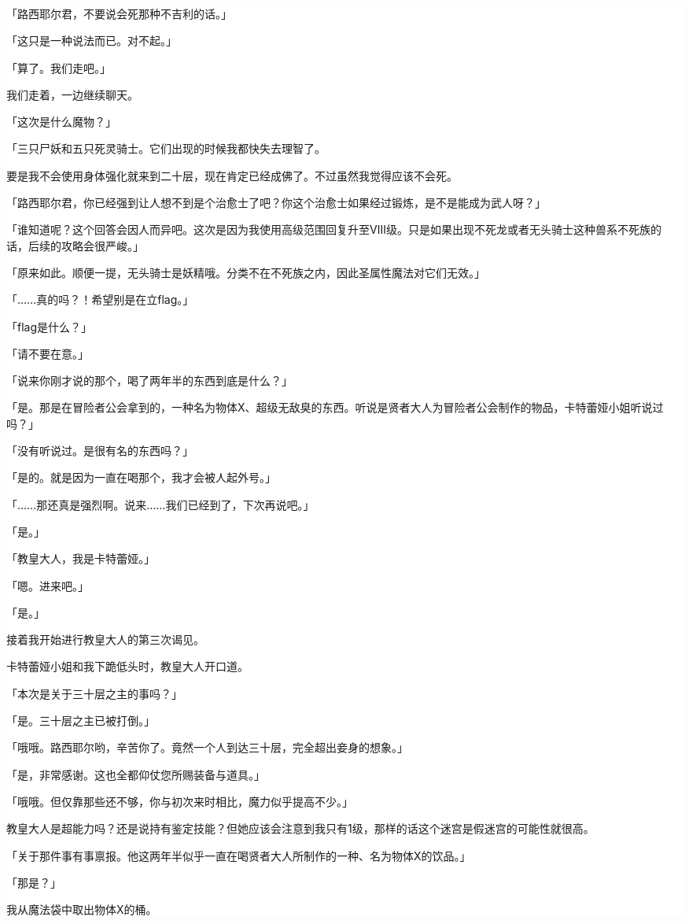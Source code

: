 「路西耶尔君，不要说会死那种不吉利的话。」

「这只是一种说法而已。对不起。」

「算了。我们走吧。」

我们走着，一边继续聊天。

「这次是什么魔物？」

「三只尸妖和五只死灵骑士。它们出现的时候我都快失去理智了。

要是我不会使用身体强化就来到二十层，现在肯定已经成佛了。不过虽然我觉得应该不会死。

「路西耶尔君，你已经强到让人想不到是个治愈士了吧？你这个治愈士如果经过锻炼，是不是能成为武人呀？」

「谁知道呢？这个回答会因人而异吧。这次是因为我使用高级范围回复升至Ⅷ级。只是如果出现不死龙或者无头骑士这种兽系不死族的话，后续的攻略会很严峻。」

「原来如此。顺便一提，无头骑士是妖精哦。分类不在不死族之内，因此圣属性魔法对它们无效。」

「……真的吗？！希望别是在立flag。」

「flag是什么？」

「请不要在意。」

「说来你刚才说的那个，喝了两年半的东西到底是什么？」

「是。那是在冒险者公会拿到的，一种名为物体X、超级无敌臭的东西。听说是贤者大人为冒险者公会制作的物品，卡特蕾娅小姐听说过吗？」

「没有听说过。是很有名的东西吗？」

「是的。就是因为一直在喝那个，我才会被人起外号。」

「……那还真是强烈啊。说来……我们已经到了，下次再说吧。」

「是。」

「教皇大人，我是卡特蕾娅。」

「嗯。进来吧。」

「是。」

接着我开始进行教皇大人的第三次谒见。

卡特蕾娅小姐和我下跪低头时，教皇大人开口道。

「本次是关于三十层之主的事吗？」

「是。三十层之主已被打倒。」

「哦哦。路西耶尔哟，辛苦你了。竟然一个人到达三十层，完全超出妾身的想象。」

「是，非常感谢。这也全都仰仗您所赐装备与道具。」

「哦哦。但仅靠那些还不够，你与初次来时相比，魔力似乎提高不少。」

教皇大人是超能力吗？还是说持有鉴定技能？但她应该会注意到我只有1级，那样的话这个迷宫是假迷宫的可能性就很高。

「关于那件事有事禀报。他这两年半似乎一直在喝贤者大人所制作的一种、名为物体X的饮品。」

「那是？」

我从魔法袋中取出物体X的桶。
